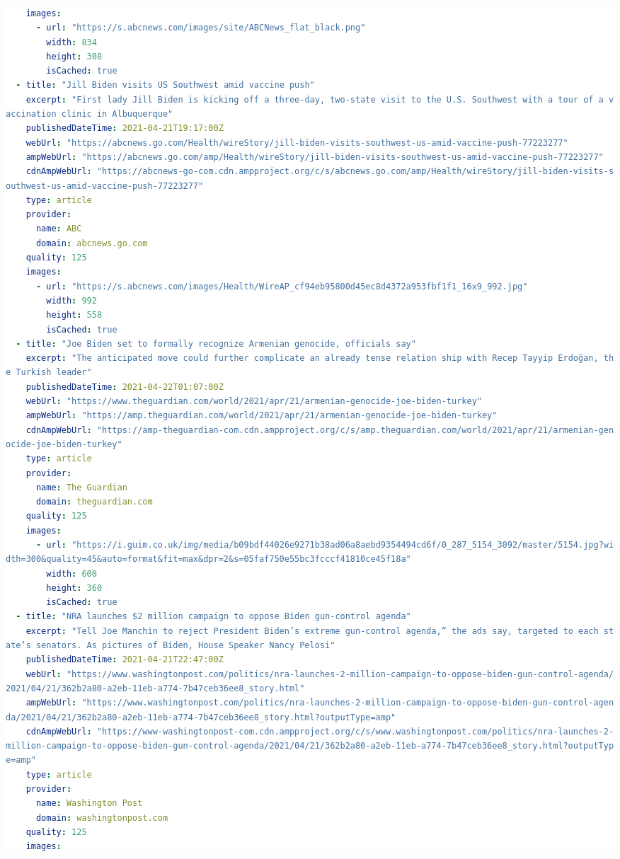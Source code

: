```yaml
    images:
      - url: "https://s.abcnews.com/images/site/ABCNews_flat_black.png"
        width: 834
        height: 308
        isCached: true
  - title: "Jill Biden visits US Southwest amid vaccine push"
    excerpt: "First lady Jill Biden is kicking off a three-day, two-state visit to the U.S. Southwest with a tour of a vaccination clinic in Albuquerque"
    publishedDateTime: 2021-04-21T19:17:00Z
    webUrl: "https://abcnews.go.com/Health/wireStory/jill-biden-visits-southwest-us-amid-vaccine-push-77223277"
    ampWebUrl: "https://abcnews.go.com/amp/Health/wireStory/jill-biden-visits-southwest-us-amid-vaccine-push-77223277"
    cdnAmpWebUrl: "https://abcnews-go-com.cdn.ampproject.org/c/s/abcnews.go.com/amp/Health/wireStory/jill-biden-visits-southwest-us-amid-vaccine-push-77223277"
    type: article
    provider:
      name: ABC
      domain: abcnews.go.com
    quality: 125
    images:
      - url: "https://s.abcnews.com/images/Health/WireAP_cf94eb95800d45ec8d4372a953fbf1f1_16x9_992.jpg"
        width: 992
        height: 558
        isCached: true
  - title: "Joe Biden set to formally recognize Armenian genocide, officials say"
    excerpt: "The anticipated move could further complicate an already tense relation ship with Recep Tayyip Erdoğan, the Turkish leader"
    publishedDateTime: 2021-04-22T01:07:00Z
    webUrl: "https://www.theguardian.com/world/2021/apr/21/armenian-genocide-joe-biden-turkey"
    ampWebUrl: "https://amp.theguardian.com/world/2021/apr/21/armenian-genocide-joe-biden-turkey"
    cdnAmpWebUrl: "https://amp-theguardian-com.cdn.ampproject.org/c/s/amp.theguardian.com/world/2021/apr/21/armenian-genocide-joe-biden-turkey"
    type: article
    provider:
      name: The Guardian
      domain: theguardian.com
    quality: 125
    images:
      - url: "https://i.guim.co.uk/img/media/b09bdf44026e9271b38ad06a8aebd9354494cd6f/0_287_5154_3092/master/5154.jpg?width=300&quality=45&auto=format&fit=max&dpr=2&s=05faf750e55bc3fcccf41810ce45f18a"
        width: 600
        height: 360
        isCached: true
  - title: "NRA launches $2 million campaign to oppose Biden gun-control agenda"
    excerpt: "Tell Joe Manchin to reject President Biden’s extreme gun-control agenda,” the ads say, targeted to each state’s senators. As pictures of Biden, House Speaker Nancy Pelosi"
    publishedDateTime: 2021-04-21T22:47:00Z
    webUrl: "https://www.washingtonpost.com/politics/nra-launches-2-million-campaign-to-oppose-biden-gun-control-agenda/2021/04/21/362b2a80-a2eb-11eb-a774-7b47ceb36ee8_story.html"
    ampWebUrl: "https://www.washingtonpost.com/politics/nra-launches-2-million-campaign-to-oppose-biden-gun-control-agenda/2021/04/21/362b2a80-a2eb-11eb-a774-7b47ceb36ee8_story.html?outputType=amp"
    cdnAmpWebUrl: "https://www-washingtonpost-com.cdn.ampproject.org/c/s/www.washingtonpost.com/politics/nra-launches-2-million-campaign-to-oppose-biden-gun-control-agenda/2021/04/21/362b2a80-a2eb-11eb-a774-7b47ceb36ee8_story.html?outputType=amp"
    type: article
    provider:
      name: Washington Post
      domain: washingtonpost.com
    quality: 125
    images:
```